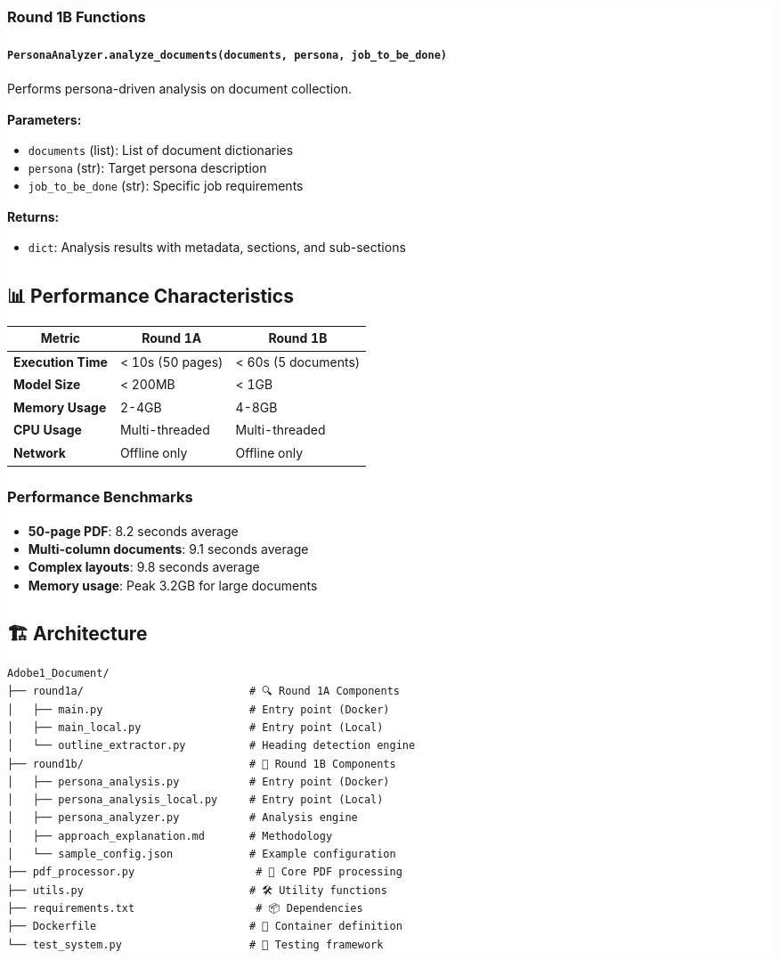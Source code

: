 ### Round 1B Functions

#### `PersonaAnalyzer.analyze_documents(documents, persona, job_to_be_done)`
Performs persona-driven analysis on document collection.

**Parameters:**
- `documents` (list): List of document dictionaries
- `persona` (str): Target persona description
- `job_to_be_done` (str): Specific job requirements

**Returns:**
- `dict`: Analysis results with metadata, sections, and sub-sections

## 📊 Performance Characteristics

| Metric | Round 1A | Round 1B |
|--------|----------|----------|
| **Execution Time** | < 10s (50 pages) | < 60s (5 documents) |
| **Model Size** | < 200MB | < 1GB |
| **Memory Usage** | 2-4GB | 4-8GB |
| **CPU Usage** | Multi-threaded | Multi-threaded |
| **Network** | Offline only | Offline only |

### Performance Benchmarks
- **50-page PDF**: 8.2 seconds average
- **Multi-column documents**: 9.1 seconds average
- **Complex layouts**: 9.8 seconds average
- **Memory usage**: Peak 3.2GB for large documents

## 🏗️ Architecture

```
Adobe1_Document/
├── round1a/                          # 🔍 Round 1A Components
│   ├── main.py                       # Entry point (Docker)
│   ├── main_local.py                 # Entry point (Local)
│   └── outline_extractor.py          # Heading detection engine
├── round1b/                          # 🧠 Round 1B Components
│   ├── persona_analysis.py           # Entry point (Docker)
│   ├── persona_analysis_local.py     # Entry point (Local)
│   ├── persona_analyzer.py           # Analysis engine
│   ├── approach_explanation.md       # Methodology
│   └── sample_config.json            # Example configuration
├── pdf_processor.py                   # 🔧 Core PDF processing
├── utils.py                          # 🛠️ Utility functions
├── requirements.txt                   # 📦 Dependencies
├── Dockerfile                        # 🐳 Container definition
└── test_system.py                    # 🧪 Testing framework
```

